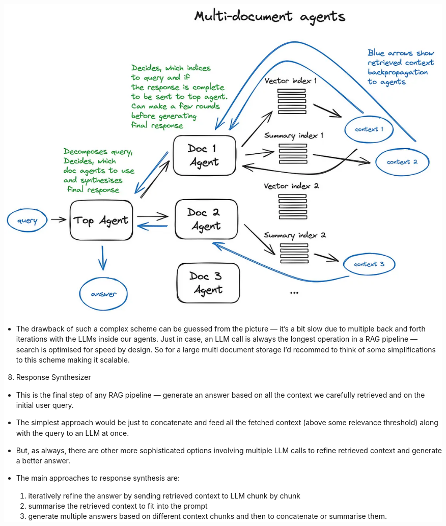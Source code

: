 ![MD-agents](sources/image-9.png)

- The drawback of such a complex scheme can be guessed from the picture — it’s a bit slow due to multiple back and forth iterations with the LLMs inside our agents. Just in case, an LLM call is always the longest operation in a RAG pipeline — search is optimised for speed by design. So for a large multi document storage I’d recommed to think of some simplifications to this scheme making it scalable.

8. Response Synthesizer

- This is the final step of any RAG pipeline — generate an answer based on all the context we carefully retrieved and on the initial user query.

- The simplest approach would be just to concatenate and feed all the fetched context (above some relevance threshold) along with the query to an LLM at once.

- But, as always, there are other more sophisticated options involving multiple LLM calls to refine retrieved context and generate a better answer.

- The main approaches to response synthesis are:

    1. iteratively refine the answer by sending retrieved context to LLM chunk by chunk
    2. summarise the retrieved context to fit into the prompt
    3. generate multiple answers based on different context chunks and then to concatenate or summarise them.
